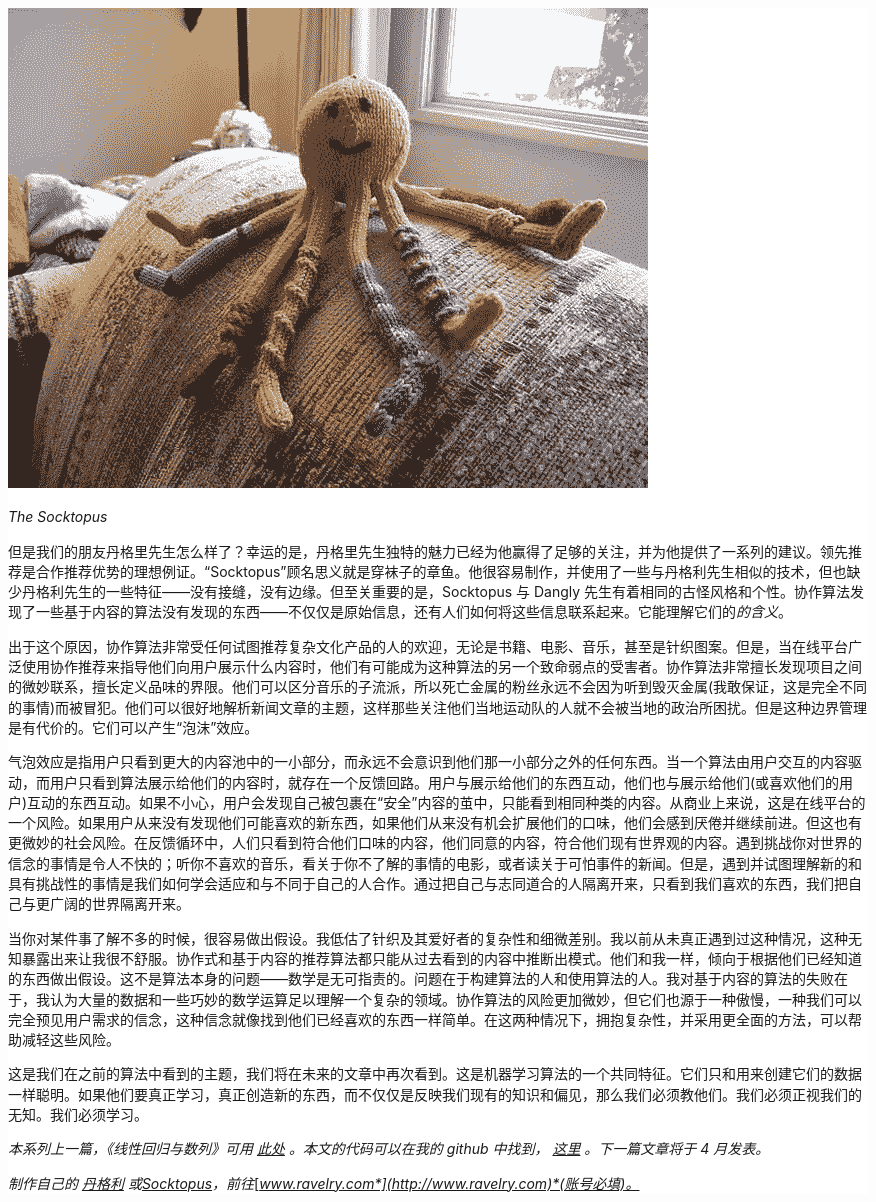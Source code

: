 ![](img/be0793316a0d61c46006c5094660f6e9.png)

*The Socktopus*

但是我们的朋友丹格里先生怎么样了？幸运的是，丹格里先生独特的魅力已经为他赢得了足够的关注，并为他提供了一系列的建议。领先推荐是合作推荐优势的理想例证。“Socktopus”顾名思义就是穿袜子的章鱼。他很容易制作，并使用了一些与丹格利先生相似的技术，但也缺少丹格利先生的一些特征——没有接缝，没有边缘。但至关重要的是，Socktopus 与 Dangly 先生有着相同的古怪风格和个性。协作算法发现了一些基于内容的算法没有发现的东西——不仅仅是原始信息，还有人们如何将这些信息联系起来。它能理解它们的*的含义*。

出于这个原因，协作算法非常受任何试图推荐复杂文化产品的人的欢迎，无论是书籍、电影、音乐，甚至是针织图案。但是，当在线平台广泛使用协作推荐来指导他们向用户展示什么内容时，他们有可能成为这种算法的另一个致命弱点的受害者。协作算法非常擅长发现项目之间的微妙联系，擅长定义品味的界限。他们可以区分音乐的子流派，所以死亡金属的粉丝永远不会因为听到毁灭金属(我敢保证，这是完全不同的事情)而被冒犯。他们可以很好地解析新闻文章的主题，这样那些关注他们当地运动队的人就不会被当地的政治所困扰。但是这种边界管理是有代价的。它们可以产生“泡沫”效应。

气泡效应是指用户只看到更大的内容池中的一小部分，而永远不会意识到他们那一小部分之外的任何东西。当一个算法由用户交互的内容驱动，而用户只看到算法展示给他们的内容时，就存在一个反馈回路。用户与展示给他们的东西互动，他们也与展示给他们(或喜欢他们的用户)互动的东西互动。如果不小心，用户会发现自己被包裹在“安全”内容的茧中，只能看到相同种类的内容。从商业上来说，这是在线平台的一个风险。如果用户从来没有发现他们可能喜欢的新东西，如果他们从来没有机会扩展他们的口味，他们会感到厌倦并继续前进。但这也有更微妙的社会风险。在反馈循环中，人们只看到符合他们口味的内容，他们同意的内容，符合他们现有世界观的内容。遇到挑战你对世界的信念的事情是令人不快的；听你不喜欢的音乐，看关于你不了解的事情的电影，或者读关于可怕事件的新闻。但是，遇到并试图理解新的和具有挑战性的事情是我们如何学会适应和与不同于自己的人合作。通过把自己与志同道合的人隔离开来，只看到我们喜欢的东西，我们把自己与更广阔的世界隔离开来。

当你对某件事了解不多的时候，很容易做出假设。我低估了针织及其爱好者的复杂性和细微差别。我以前从未真正遇到过这种情况，这种无知暴露出来让我很不舒服。协作式和基于内容的推荐算法都只能从过去看到的内容中推断出模式。他们和我一样，倾向于根据他们已经知道的东西做出假设。这不是算法本身的问题——数学是无可指责的。问题在于构建算法的人和使用算法的人。我对基于内容的算法的失败在于，我认为大量的数据和一些巧妙的数学运算足以理解一个复杂的领域。协作算法的风险更加微妙，但它们也源于一种傲慢，一种我们可以完全预见用户需求的信念，这种信念就像找到他们已经喜欢的东西一样简单。在这两种情况下，拥抱复杂性，并采用更全面的方法，可以帮助减轻这些风险。

这是我们在之前的算法中看到的主题，我们将在未来的文章中再次看到。这是机器学习算法的一个共同特征。它们只和用来创建它们的数据一样聪明。如果他们要真正学习，真正创造新的东西，而不仅仅是反映我们现有的知识和偏见，那么我们必须教他们。我们必须正视我们的无知。我们必须学习。

*本系列上一篇，《线性回归与数列》可用* [*此处*](/linear-regression-and-lines-of-succession-451569c39016) *。本文的代码可以在我的 github 中找到，* [*这里*](https://github.com/SimonCarryer/recommend) *。下一篇文章将于 4 月发表。*

*制作自己的* [*丹格利*](https://www.ravelry.com/patterns/library/mr-dangly) *或*[*Socktopus*](https://www.ravelry.com/patterns/library/socktopus)*，前往*[*www.ravelry.com*](http://www.ravelry.com)*(账号必填)。*